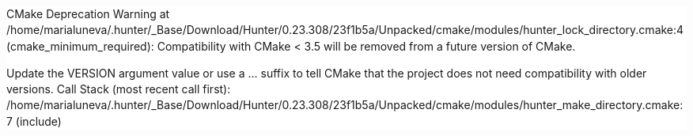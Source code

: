 
CMake Deprecation Warning at /home/marialuneva/.hunter/_Base/Download/Hunter/0.23.308/23f1b5a/Unpacked/cmake/modules/hunter_lock_directory.cmake:4 (cmake_minimum_required):
  Compatibility with CMake < 3.5 will be removed from a future version of
  CMake.

  Update the VERSION argument <min> value or use a ...<max> suffix to tell
  CMake that the project does not need compatibility with older versions.
Call Stack (most recent call first):
  /home/marialuneva/.hunter/_Base/Download/Hunter/0.23.308/23f1b5a/Unpacked/cmake/modules/hunter_make_directory.cmake:7 (include)
